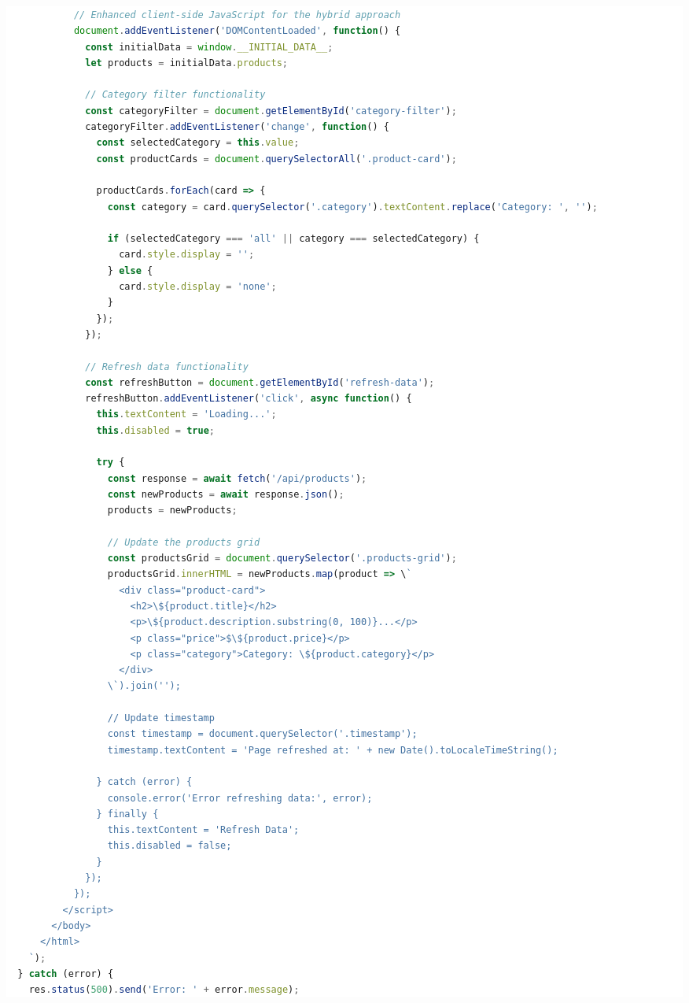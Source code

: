 ```javascript
            // Enhanced client-side JavaScript for the hybrid approach
            document.addEventListener('DOMContentLoaded', function() {
              const initialData = window.__INITIAL_DATA__;
              let products = initialData.products;
              
              // Category filter functionality
              const categoryFilter = document.getElementById('category-filter');
              categoryFilter.addEventListener('change', function() {
                const selectedCategory = this.value;
                const productCards = document.querySelectorAll('.product-card');
                
                productCards.forEach(card => {
                  const category = card.querySelector('.category').textContent.replace('Category: ', '');
                  
                  if (selectedCategory === 'all' || category === selectedCategory) {
                    card.style.display = '';
                  } else {
                    card.style.display = 'none';
                  }
                });
              });
              
              // Refresh data functionality
              const refreshButton = document.getElementById('refresh-data');
              refreshButton.addEventListener('click', async function() {
                this.textContent = 'Loading...';
                this.disabled = true;
                
                try {
                  const response = await fetch('/api/products');
                  const newProducts = await response.json();
                  products = newProducts;
                  
                  // Update the products grid
                  const productsGrid = document.querySelector('.products-grid');
                  productsGrid.innerHTML = newProducts.map(product => \`
                    <div class="product-card">
                      <h2>\${product.title}</h2>
                      <p>\${product.description.substring(0, 100)}...</p>
                      <p class="price">$\${product.price}</p>
                      <p class="category">Category: \${product.category}</p>
                    </div>
                  \`).join('');
                  
                  // Update timestamp
                  const timestamp = document.querySelector('.timestamp');
                  timestamp.textContent = 'Page refreshed at: ' + new Date().toLocaleTimeString();
                  
                } catch (error) {
                  console.error('Error refreshing data:', error);
                } finally {
                  this.textContent = 'Refresh Data';
                  this.disabled = false;
                }
              });
            });
          </script>
        </body>
      </html>
    `);
  } catch (error) {
    res.status(500).send('Error: ' + error.message);
```